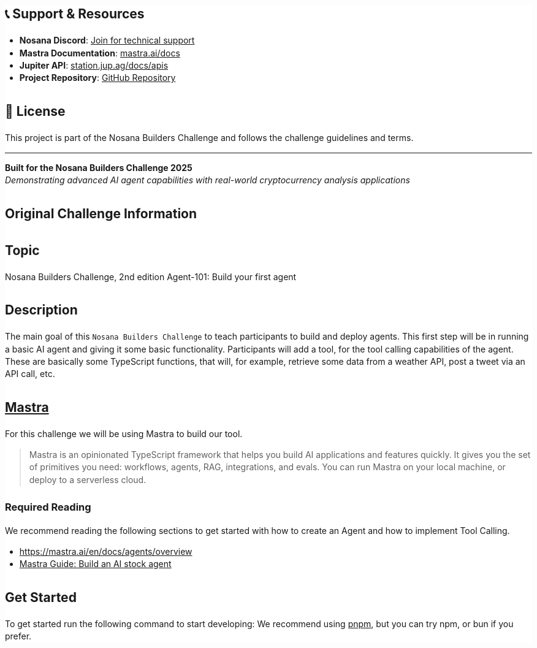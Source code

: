 ## 📞 Support & Resources

- **Nosana Discord**: [Join for technical support](https://nosana.com/discord)
- **Mastra Documentation**: [mastra.ai/docs](https://mastra.ai/docs)
- **Jupiter API**: [station.jup.ag/docs/apis](https://station.jup.ag/docs/apis)
- **Project Repository**: [GitHub Repository](https://github.com/nosana-ai/agent-challenge)

## 📄 License

This project is part of the Nosana Builders Challenge and follows the challenge guidelines and terms.

---

**Built for the Nosana Builders Challenge 2025**  
*Demonstrating advanced AI agent capabilities with real-world cryptocurrency analysis applications*

## Original Challenge Information

## Topic

Nosana Builders Challenge, 2nd edition
Agent-101: Build your first agent

## Description

The main goal of this `Nosana Builders Challenge` to teach participants to build and deploy agents. This first step will be in running a basic AI agent and giving it some basic functionality. Participants will add a tool, for the tool calling capabilities of the agent. These are basically some TypeScript functions, that will, for example, retrieve some data from a weather API, post a tweet via an API call, etc.

## [Mastra](https://github.com/mastra-ai/mastra)

For this challenge we will be using Mastra to build our tool.

> Mastra is an opinionated TypeScript framework that helps you build AI applications and features quickly. It gives you the set of primitives you need: workflows, agents, RAG, integrations, and evals. You can run Mastra on your local machine, or deploy to a serverless cloud.

### Required Reading

We recommend reading the following sections to get started with how to create an Agent and how to implement Tool Calling.

- <https://mastra.ai/en/docs/agents/overview>
- [Mastra Guide: Build an AI stock agent](https://mastra.ai/en/guides/guide/stock-agent)

## Get Started

To get started run the following command to start developing:
We recommend using [pnpm](https://pnpm.io/installation), but you can try npm, or bun if you prefer.
